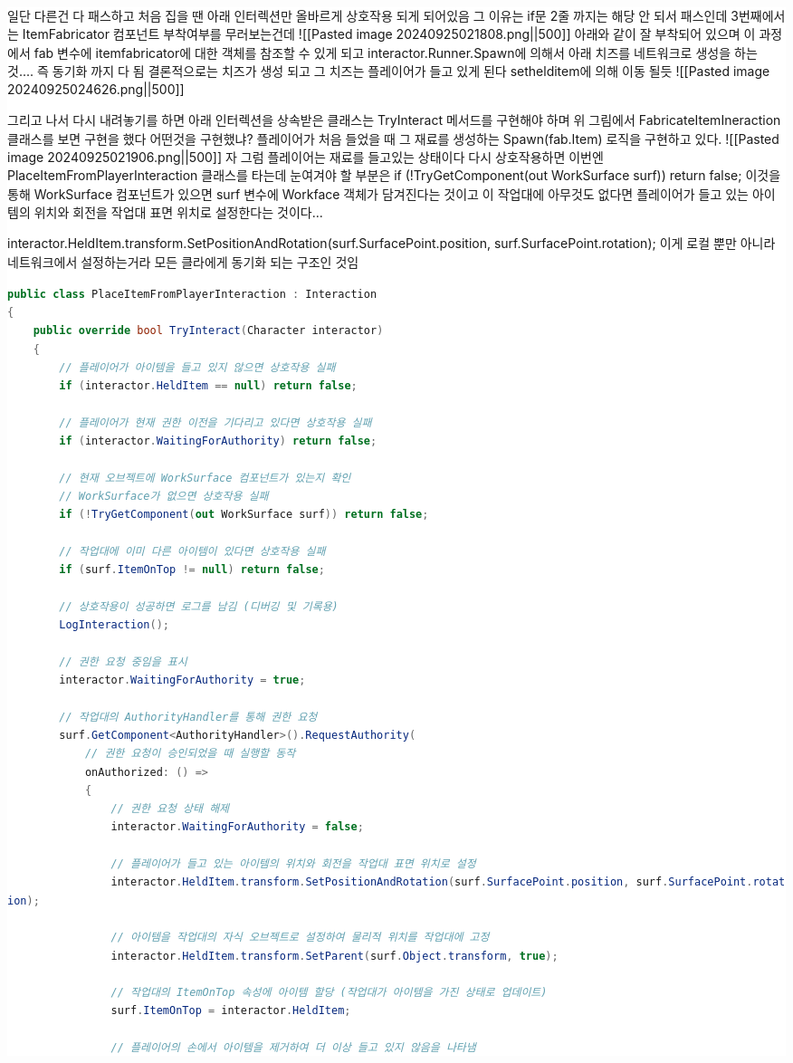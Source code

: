 일단 다른건 다 패스하고 처음 집을 땐 아래 인터렉션만 올바르게 상호작용 되게 되어있음
	그 이유는 if문 2줄 까지는 해당 안 되서 패스인데 3번째에서는 ItemFabricator 컴포넌트 부착여부를 무러보는건데 
![[Pasted image 20240925021808.png||500]]
아래와 같이 잘 부착되어 있으며 이 과정에서 fab 변수에  itemfabricator에 대한 객체를 참조할 수 있게 되고
interactor.Runner.Spawn에 의해서 아래 치즈를 네트워크로 생성을 하는 것.... 즉 동기화 까지 다 됨 결론적으로는 치즈가 생성 되고 그 치즈는 플레이어가 들고 있게 된다 sethelditem에 의해 이동 될듯
![[Pasted image 20240925024626.png||500]]

그리고 나서 다시 내려놓기를 하면 아래 인터렉션을 상속받은 클래스는 TryInteract 메서드를 구현해야 하며
위 그림에서 FabricateItemIneraction 클래스를 보면 구현을 했다 어떤것을 구현했냐?
플레이어가 처음 들었을 때 그 재료를 생성하는 Spawn(fab.Item) 로직을 구현하고 있다.
![[Pasted image 20240925021906.png||500]]
자 그럼 플레이어는 재료를 들고있는 상태이다 다시 상호작용하면 이번엔 PlaceItemFromPlayerInteraction 클래스를 타는데 눈여겨야 할 부분은  if (!TryGetComponent(out WorkSurface surf)) return false; 이것을 통해 WorkSurface 컴포넌트가 있으면 surf 변수에 Workface 객체가 담겨진다는 것이고 이 작업대에 아무것도 없다면  플레이어가 들고 있는 아이템의 위치와 회전을 작업대 표면 위치로 설정한다는 것이다...                

interactor.HeldItem.transform.SetPositionAndRotation(surf.SurfacePoint.position, surf.SurfacePoint.rotation);
이게 로컬 뿐만 아니라 네트워크에서 설정하는거라 모든 클라에게 동기화 되는 구조인 것임

``` csharp
public class PlaceItemFromPlayerInteraction : Interaction
{
    public override bool TryInteract(Character interactor)
    {
        // 플레이어가 아이템을 들고 있지 않으면 상호작용 실패
        if (interactor.HeldItem == null) return false;

        // 플레이어가 현재 권한 이전을 기다리고 있다면 상호작용 실패
        if (interactor.WaitingForAuthority) return false;

        // 현재 오브젝트에 WorkSurface 컴포넌트가 있는지 확인
        // WorkSurface가 없으면 상호작용 실패
        if (!TryGetComponent(out WorkSurface surf)) return false;

        // 작업대에 이미 다른 아이템이 있다면 상호작용 실패
        if (surf.ItemOnTop != null) return false;

        // 상호작용이 성공하면 로그를 남김 (디버깅 및 기록용)
        LogInteraction();

        // 권한 요청 중임을 표시
        interactor.WaitingForAuthority = true;

        // 작업대의 AuthorityHandler를 통해 권한 요청
        surf.GetComponent<AuthorityHandler>().RequestAuthority(
            // 권한 요청이 승인되었을 때 실행할 동작
            onAuthorized: () =>
            {
                // 권한 요청 상태 해제
                interactor.WaitingForAuthority = false;

                // 플레이어가 들고 있는 아이템의 위치와 회전을 작업대 표면 위치로 설정
                interactor.HeldItem.transform.SetPositionAndRotation(surf.SurfacePoint.position, surf.SurfacePoint.rotation);

                // 아이템을 작업대의 자식 오브젝트로 설정하여 물리적 위치를 작업대에 고정
                interactor.HeldItem.transform.SetParent(surf.Object.transform, true);

                // 작업대의 ItemOnTop 속성에 아이템 할당 (작업대가 아이템을 가진 상태로 업데이트)
                surf.ItemOnTop = interactor.HeldItem;

                // 플레이어의 손에서 아이템을 제거하여 더 이상 들고 있지 않음을 나타냄
```